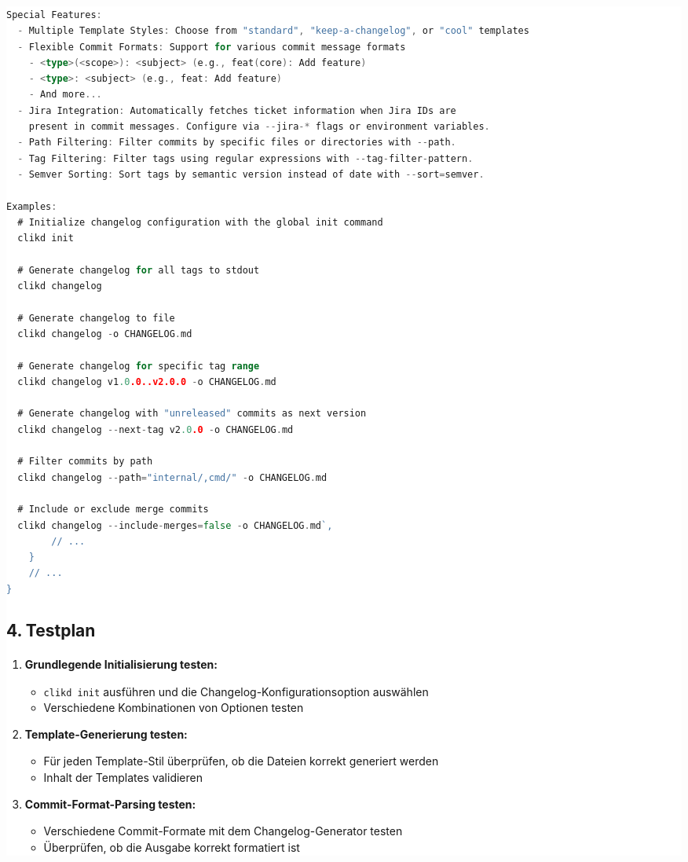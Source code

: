 ```go
Special Features:
  - Multiple Template Styles: Choose from "standard", "keep-a-changelog", or "cool" templates
  - Flexible Commit Formats: Support for various commit message formats
    - <type>(<scope>): <subject> (e.g., feat(core): Add feature)
    - <type>: <subject> (e.g., feat: Add feature)
    - And more...
  - Jira Integration: Automatically fetches ticket information when Jira IDs are 
    present in commit messages. Configure via --jira-* flags or environment variables.
  - Path Filtering: Filter commits by specific files or directories with --path.
  - Tag Filtering: Filter tags using regular expressions with --tag-filter-pattern.
  - Semver Sorting: Sort tags by semantic version instead of date with --sort=semver.

Examples:
  # Initialize changelog configuration with the global init command
  clikd init

  # Generate changelog for all tags to stdout
  clikd changelog

  # Generate changelog to file
  clikd changelog -o CHANGELOG.md

  # Generate changelog for specific tag range
  clikd changelog v1.0.0..v2.0.0 -o CHANGELOG.md

  # Generate changelog with "unreleased" commits as next version
  clikd changelog --next-tag v2.0.0 -o CHANGELOG.md

  # Filter commits by path
  clikd changelog --path="internal/,cmd/" -o CHANGELOG.md

  # Include or exclude merge commits
  clikd changelog --include-merges=false -o CHANGELOG.md`,
        // ...
    }
    // ...
}
```

## 4. Testplan

1. **Grundlegende Initialisierung testen:**
   - `clikd init` ausführen und die Changelog-Konfigurationsoption auswählen
   - Verschiedene Kombinationen von Optionen testen

2. **Template-Generierung testen:**
   - Für jeden Template-Stil überprüfen, ob die Dateien korrekt generiert werden
   - Inhalt der Templates validieren

3. **Commit-Format-Parsing testen:**
   - Verschiedene Commit-Formate mit dem Changelog-Generator testen
   - Überprüfen, ob die Ausgabe korrekt formatiert ist
